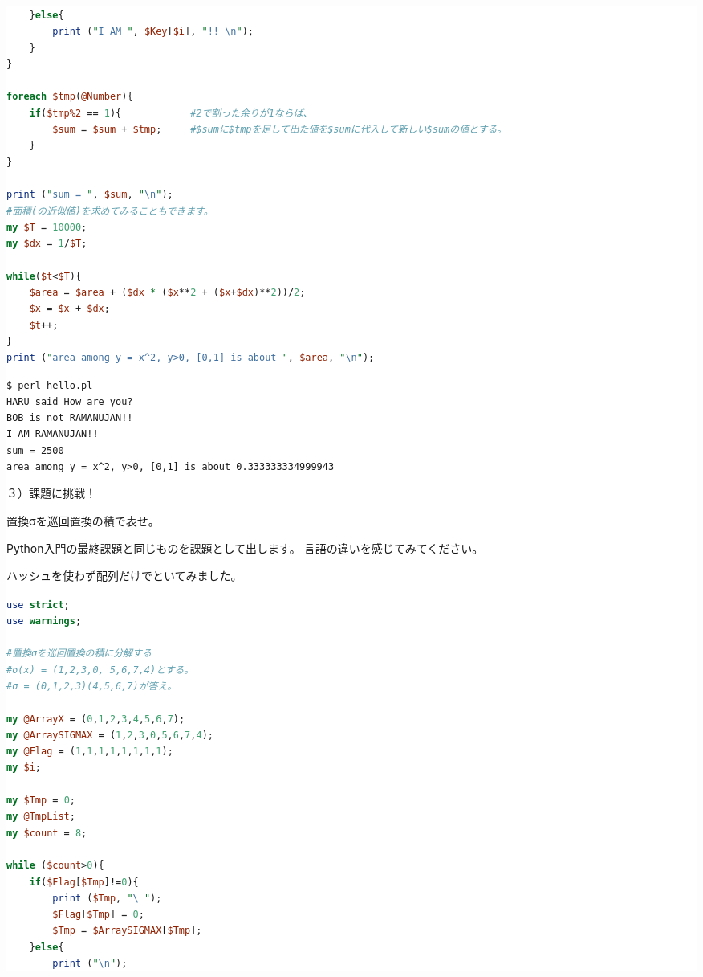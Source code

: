 ```perl
    }else{
        print ("I AM ", $Key[$i], "!! \n");
    }
}

foreach $tmp(@Number){
    if($tmp%2 == 1){            #2で割った余りが1ならば、
        $sum = $sum + $tmp;     #$sumに$tmpを足して出た値を$sumに代入して新しい$sumの値とする。
    }
}

print ("sum = ", $sum, "\n");
#面積(の近似値)を求めてみることもできます。
my $T = 10000;
my $dx = 1/$T;

while($t<$T){
    $area = $area + ($dx * ($x**2 + ($x+$dx)**2))/2;
    $x = $x + $dx;
    $t++;
}
print ("area among y = x^2, y>0, [0,1] is about ", $area, "\n");
```

```
$ perl hello.pl
HARU said How are you?
BOB is not RAMANUJAN!! 
I AM RAMANUJAN!! 
sum = 2500
area among y = x^2, y>0, [0,1] is about 0.333333334999943
```

３）課題に挑戦！

置換σを巡回置換の積で表せ。

Python入門の最終課題と同じものを課題として出します。
言語の違いを感じてみてください。

ハッシュを使わず配列だけでといてみました。

```perl
use strict;
use warnings;

#置換σを巡回置換の積に分解する
#σ(x) = (1,2,3,0, 5,6,7,4)とする。
#σ = (0,1,2,3)(4,5,6,7)が答え。

my @ArrayX = (0,1,2,3,4,5,6,7);
my @ArraySIGMAX = (1,2,3,0,5,6,7,4);
my @Flag = (1,1,1,1,1,1,1,1);
my $i;

my $Tmp = 0;
my @TmpList;
my $count = 8;

while ($count>0){
    if($Flag[$Tmp]!=0){
        print ($Tmp, "\ ");
        $Flag[$Tmp] = 0;
        $Tmp = $ArraySIGMAX[$Tmp];
    }else{
        print ("\n");
```